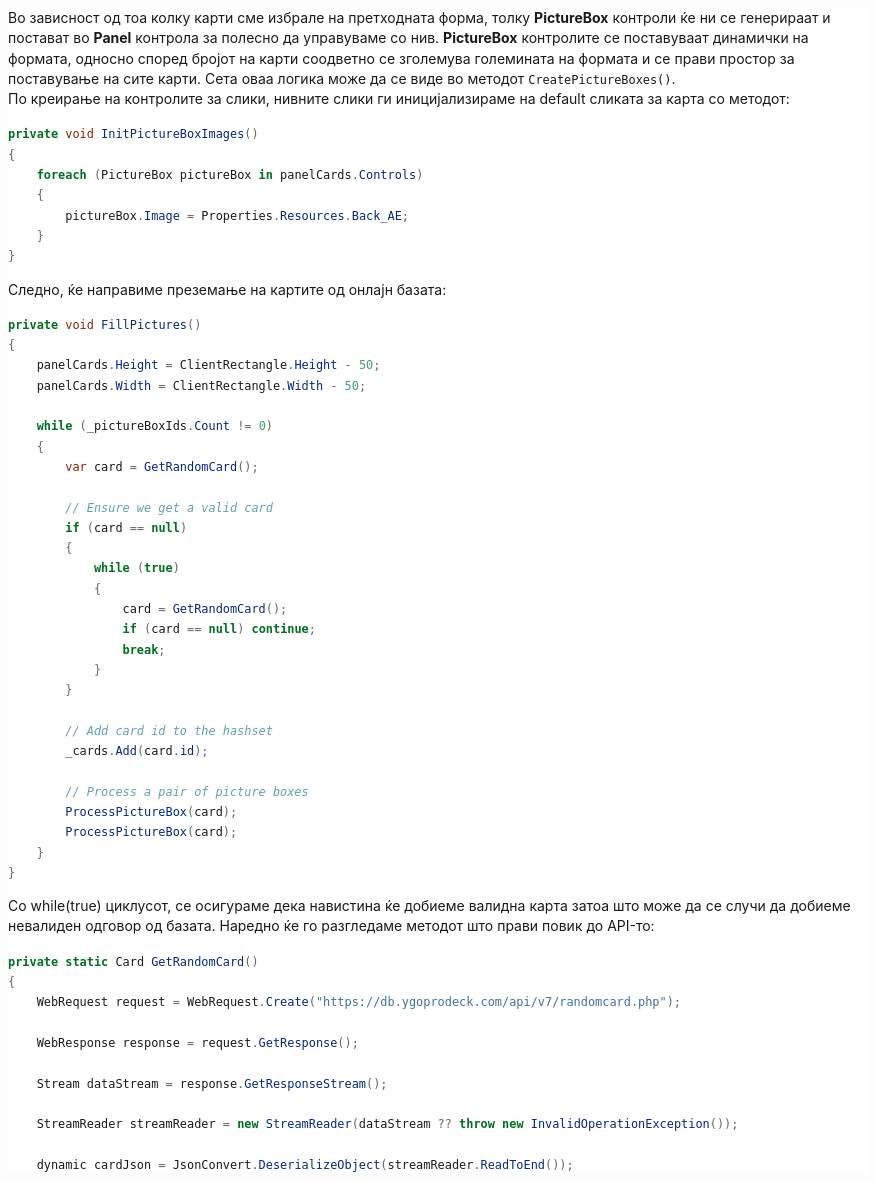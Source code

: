 
Во зависност од тоа колку карти сме избрале на претходната форма, толку **PictureBox** контроли ќе ни се генерираат и постават во __Panel__ контрола за полесно да управуваме со нив. **PictureBox** контролите се поставуваат динамички на формата, односно според бројот на карти соодветно се зголемува големината на формата и се прави простор за поставување на сите карти. Сета оваа логика може да се виде во методот `CreatePictureBoxes()`. 
<br>
По креирање на контролите за слики, нивните слики ги иницијализираме на default сликата за карта со методот:
```cs
private void InitPictureBoxImages()
{
    foreach (PictureBox pictureBox in panelCards.Controls)
    {
        pictureBox.Image = Properties.Resources.Back_AE;
    }
}
```
Следно, ќе направиме преземање на картите од онлајн базата:
```cs
private void FillPictures()
{
    panelCards.Height = ClientRectangle.Height - 50;
    panelCards.Width = ClientRectangle.Width - 50;

    while (_pictureBoxIds.Count != 0)
    {
        var card = GetRandomCard();

        // Ensure we get a valid card
        if (card == null)
        {
            while (true)
            {
                card = GetRandomCard();
                if (card == null) continue;
                break;
            }
        }

        // Add card id to the hashset
        _cards.Add(card.id);

        // Process a pair of picture boxes
        ProcessPictureBox(card);
        ProcessPictureBox(card);
    }
}
```
Со while(true) циклусот, се осигураме дека навистина ќе добиеме валидна карта затоа што може да се случи да добиеме невалиден одговор од базата.
Наредно ќе го разгледаме методот што прави повик до API-то:
```cs
private static Card GetRandomCard()
{
    WebRequest request = WebRequest.Create("https://db.ygoprodeck.com/api/v7/randomcard.php");

    WebResponse response = request.GetResponse();

    Stream dataStream = response.GetResponseStream();

    StreamReader streamReader = new StreamReader(dataStream ?? throw new InvalidOperationException());

    dynamic cardJson = JsonConvert.DeserializeObject(streamReader.ReadToEnd());
```